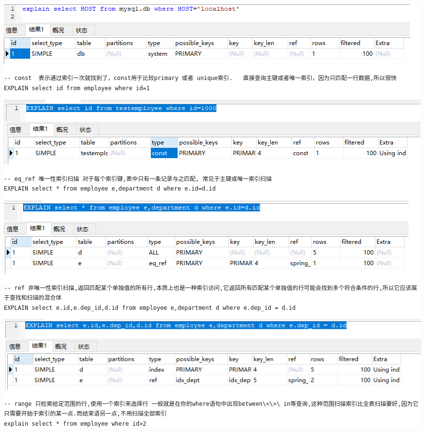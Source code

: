 ![img](images/mysql020.png)

```mysql
-- const  表示通过索引一次就找到了，const用于比较primary 或者 unique索引.   直接查询主键或者唯一索引，因为只匹配一行数据,所以很快
EXPLAIN select id from employee where id=1
```

![img](images/mysql017.png)

```mysql
-- eq_ref 唯一性索引扫描 对于每个索引键,表中只有一条记录与之匹配, 常见于主键或唯一索引扫描
EXPLAIN select * from employee e,department d where e.id=d.id
```

![img](images/mysql018.png)

```mysql
-- ref 非唯一性索引扫描,返回匹配某个单独值的所有行,本质上也是一种索引访问,它返回所有匹配某个单独值的行可能会找到多个符合条件的行,所以它应该属于查找和扫描的混合体
EXPLAIN select e.id,e.dep_id,d.id from employee e,department d where e.dep_id = d.id
```

![img](images/mysql019.png)

```mysql
-- range 只检索给定范围的行,使用一个索引来选择行 一般就是在你的where语句中出现between\<\>\ in等查询,这种范围扫描索引比全表扫描要好,因为它只需要开始于索引的某一点.而结束语另一点,不用扫描全部索引
explain select * from employee where id>2
```
